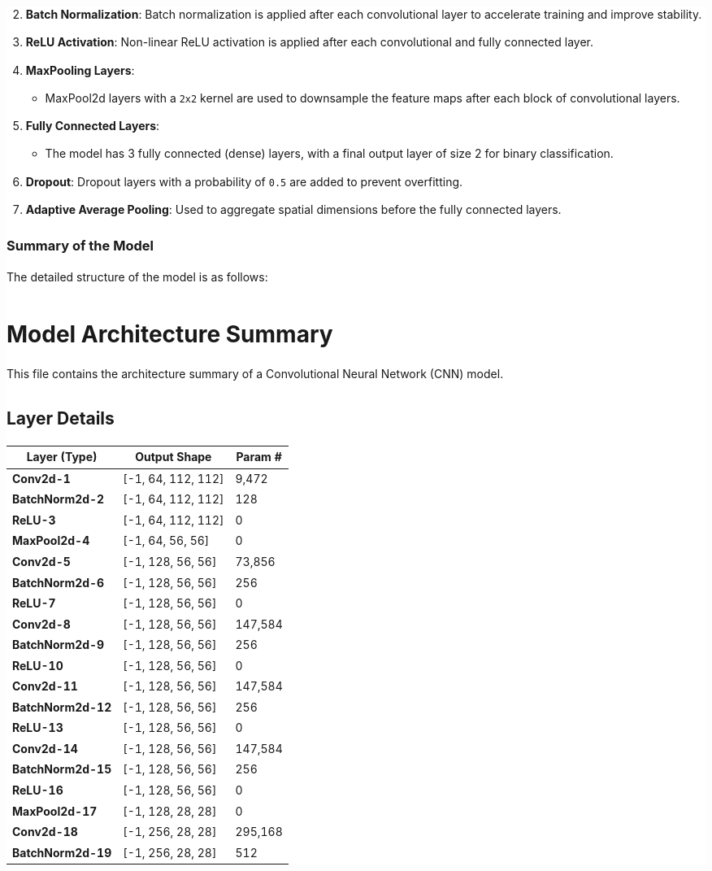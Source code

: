 2. **Batch Normalization**: Batch normalization is applied after each convolutional layer to accelerate training and improve stability.

3. **ReLU Activation**: Non-linear ReLU activation is applied after each convolutional and fully connected layer.

4. **MaxPooling Layers**: 
   - MaxPool2d layers with a `2x2` kernel are used to downsample the feature maps after each block of convolutional layers.

5. **Fully Connected Layers**: 
   - The model has 3 fully connected (dense) layers, with a final output layer of size 2 for binary classification.

6. **Dropout**: Dropout layers with a probability of `0.5` are added to prevent overfitting.

7. **Adaptive Average Pooling**: Used to aggregate spatial dimensions before the fully connected layers.

### Summary of the Model

The detailed structure of the model is as follows:



# Model Architecture Summary

This file contains the architecture summary of a Convolutional Neural Network (CNN) model.

## Layer Details

| Layer (Type)          | Output Shape        | Param #   |
|-----------------------|---------------------|-----------|
| **Conv2d-1**          | [-1, 64, 112, 112]  | 9,472     |
| **BatchNorm2d-2**     | [-1, 64, 112, 112]  | 128       |
| **ReLU-3**            | [-1, 64, 112, 112]  | 0         |
| **MaxPool2d-4**       | [-1, 64, 56, 56]    | 0         |
| **Conv2d-5**          | [-1, 128, 56, 56]   | 73,856    |
| **BatchNorm2d-6**     | [-1, 128, 56, 56]   | 256       |
| **ReLU-7**            | [-1, 128, 56, 56]   | 0         |
| **Conv2d-8**          | [-1, 128, 56, 56]   | 147,584   |
| **BatchNorm2d-9**     | [-1, 128, 56, 56]   | 256       |
| **ReLU-10**           | [-1, 128, 56, 56]   | 0         |
| **Conv2d-11**         | [-1, 128, 56, 56]   | 147,584   |
| **BatchNorm2d-12**    | [-1, 128, 56, 56]   | 256       |
| **ReLU-13**           | [-1, 128, 56, 56]   | 0         |
| **Conv2d-14**         | [-1, 128, 56, 56]   | 147,584   |
| **BatchNorm2d-15**    | [-1, 128, 56, 56]   | 256       |
| **ReLU-16**           | [-1, 128, 56, 56]   | 0         |
| **MaxPool2d-17**      | [-1, 128, 28, 28]   | 0         |
| **Conv2d-18**         | [-1, 256, 28, 28]   | 295,168   |
| **BatchNorm2d-19**    | [-1, 256, 28, 28]   | 512       |